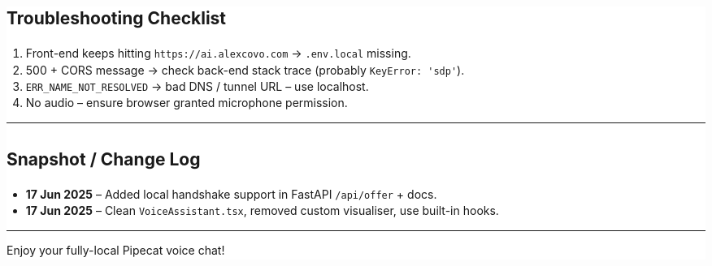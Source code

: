 
## Troubleshooting Checklist

1. Front-end keeps hitting `https://ai.alexcovo.com` → `.env.local` missing.
2. 500 + CORS message → check back-end stack trace (probably `KeyError: 'sdp'`).
3. `ERR_NAME_NOT_RESOLVED` → bad DNS / tunnel URL – use localhost.
4. No audio – ensure browser granted microphone permission.

---

## Snapshot / Change Log

* **17 Jun 2025** – Added local handshake support in FastAPI `/api/offer` + docs.
* **17 Jun 2025** – Clean `VoiceAssistant.tsx`, removed custom visualiser, use
  built-in hooks.

---

Enjoy your fully-local Pipecat voice chat!
